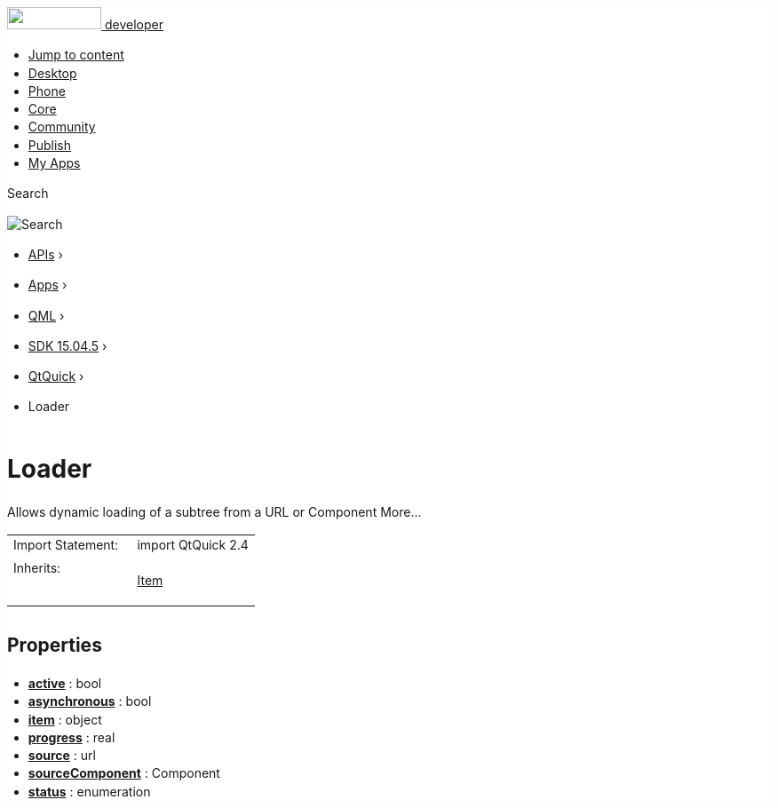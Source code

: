 <a href="https://developer.ubuntu.com/" class="logo-ubuntu"><img src="https://developer.ubuntu.com/assets/sites/ubuntu/latest/u/img/logos/logo-ubuntu-orange.svg" width="106" height="25" /> <span>developer</span></a>

-   [Jump to content](index.html#main-content)
-   [Desktop](https://developer.ubuntu.com/en/desktop/)
-   [Phone](https://developer.ubuntu.com/en/phone/)
-   [Core](https://developer.ubuntu.com/core)
-   [Community](https://developer.ubuntu.com/en/community/)
-   [Publish](https://developer.ubuntu.com/en/publish/)
-   [My Apps](https://myapps.developer.ubuntu.com/)

Search

<img src="https://developer.ubuntu.com/assets/sites/ubuntu/latest/u/img/search-white.svg" alt="Search" height="28" />

-   [APIs](../../../../index.html) ›
-   [Apps](../../../index.html) ›
-   [QML](../../index.html) ›
-   [SDK 15.04.5](../index.html) ›
-   [QtQuick](../QtQuick/index.html) ›



-   Loader

Loader
======

<span class="subtitle"></span>
Allows dynamic loading of a subtree from a URL or Component More...

<table>
<colgroup>
<col width="50%" />
<col width="50%" />
</colgroup>
<tbody>
<tr class="odd">
<td>Import Statement:</td>
<td>import QtQuick 2.4</td>
</tr>
<tr class="even">
<td>Inherits:</td>
<td><p><a href="../QtQuick.Item/index.html">Item</a></p></td>
</tr>
</tbody>
</table>

<span id="properties"></span>
Properties
----------

-   ****[active](index.html#active-prop)**** : bool
-   ****[asynchronous](index.html#asynchronous-prop)**** : bool
-   ****[item](index.html#item-prop)**** : object
-   ****[progress](index.html#progress-prop)**** : real
-   ****[source](index.html#source-prop)**** : url
-   ****[sourceComponent](index.html#sourceComponent-prop)**** : Component
-   ****[status](index.html#status-prop)**** : enumeration
